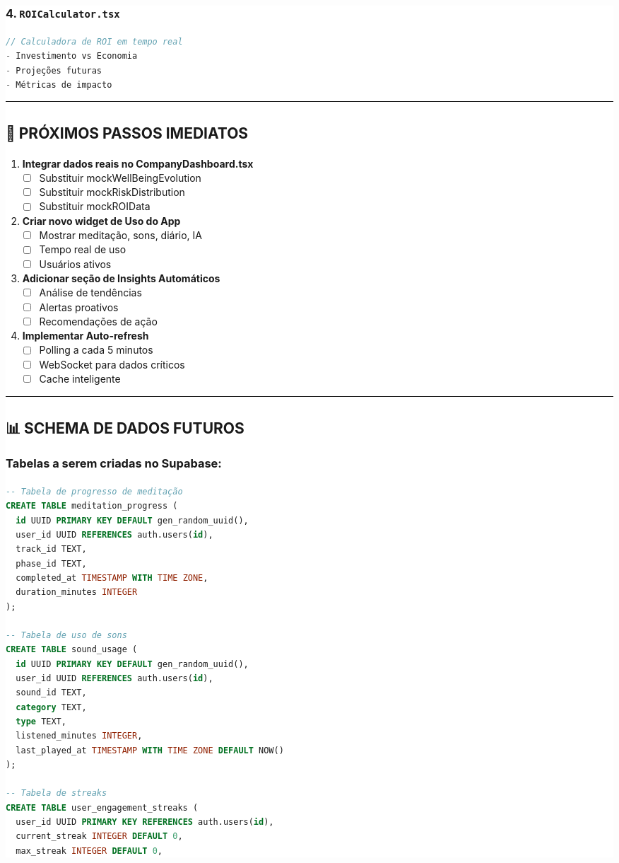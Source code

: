 ### 4. `ROICalculator.tsx`
```typescript
// Calculadora de ROI em tempo real
- Investimento vs Economia
- Projeções futuras
- Métricas de impacto
```

---

## 🚀 PRÓXIMOS PASSOS IMEDIATOS

1. **Integrar dados reais no CompanyDashboard.tsx**
   - [ ] Substituir mockWellBeingEvolution
   - [ ] Substituir mockRiskDistribution
   - [ ] Substituir mockROIData

2. **Criar novo widget de Uso do App**
   - [ ] Mostrar meditação, sons, diário, IA
   - [ ] Tempo real de uso
   - [ ] Usuários ativos

3. **Adicionar seção de Insights Automáticos**
   - [ ] Análise de tendências
   - [ ] Alertas proativos
   - [ ] Recomendações de ação

4. **Implementar Auto-refresh**
   - [ ] Polling a cada 5 minutos
   - [ ] WebSocket para dados críticos
   - [ ] Cache inteligente

---

## 📊 SCHEMA DE DADOS FUTUROS

### Tabelas a serem criadas no Supabase:

```sql
-- Tabela de progresso de meditação
CREATE TABLE meditation_progress (
  id UUID PRIMARY KEY DEFAULT gen_random_uuid(),
  user_id UUID REFERENCES auth.users(id),
  track_id TEXT,
  phase_id TEXT,
  completed_at TIMESTAMP WITH TIME ZONE,
  duration_minutes INTEGER
);

-- Tabela de uso de sons
CREATE TABLE sound_usage (
  id UUID PRIMARY KEY DEFAULT gen_random_uuid(),
  user_id UUID REFERENCES auth.users(id),
  sound_id TEXT,
  category TEXT,
  type TEXT,
  listened_minutes INTEGER,
  last_played_at TIMESTAMP WITH TIME ZONE DEFAULT NOW()
);

-- Tabela de streaks
CREATE TABLE user_engagement_streaks (
  user_id UUID PRIMARY KEY REFERENCES auth.users(id),
  current_streak INTEGER DEFAULT 0,
  max_streak INTEGER DEFAULT 0,
```